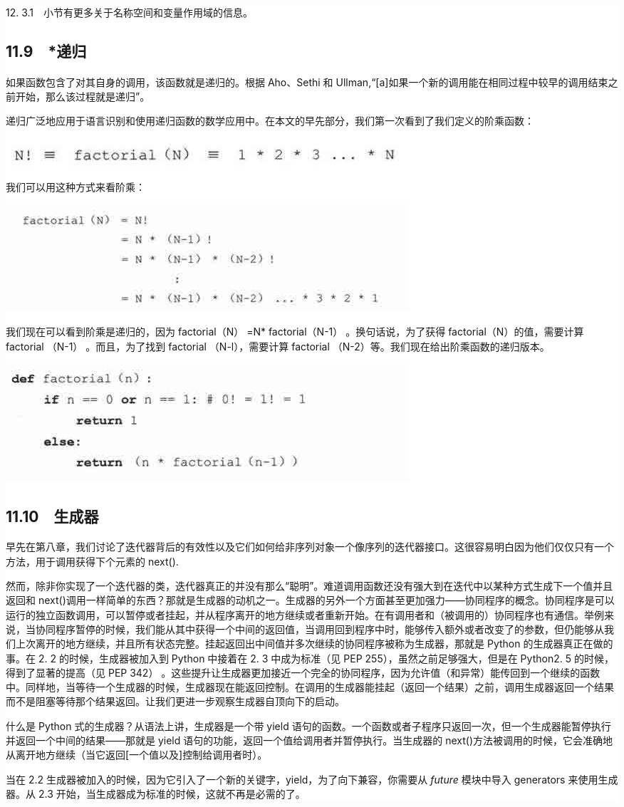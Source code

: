 12\. 3.1　小节有更多关于名称空间和变量作用域的信息。

## 11.9　*递归

如果函数包含了对其自身的调用，该函数就是递归的。根据 Aho、Sethi 和 Ullman,“[a]如果一个新的调用能在相同过程中较早的调用结束之前开始，那么该过程就是递归”。

递归广泛地应用于语言识别和使用递归函数的数学应用中。在本文的早先部分，我们第一次看到了我们定义的阶乘函数：

![](img/01522.jpg)

我们可以用这种方式来看阶乘：

![](img/01523.jpg)

我们现在可以看到阶乘是递归的，因为 factorial（N） =N* factorial（N-1） 。换句话说，为了获得 factorial（N）的值，需要计算 factorial （N-1） 。而且，为了找到 factorial （N-l），需要计算 factorial （N-2）等。我们现在给出阶乘函数的递归版本。

![](img/01524.jpg)

## 11.10　生成器

早先在第八章，我们讨论了迭代器背后的有效性以及它们如何给非序列对象一个像序列的迭代器接口。这很容易明白因为他们仅仅只有一个方法，用于调用获得下个元素的 next().

然而，除非你实现了一个迭代器的类，迭代器真正的并没有那么“聪明”。难道调用函数还没有强大到在迭代中以某种方式生成下一个值并且返回和 next()调用一样简单的东西？那就是生成器的动机之一。生成器的另外一个方面甚至更加强力——协同程序的概念。协同程序是可以运行的独立函数调用，可以暂停或者挂起，并从程序离开的地方继续或者重新开始。在有调用者和（被调用的）协同程序也有通信。举例来说，当协同程序暂停的时候，我们能从其中获得一个中间的返回值，当调用回到程序中时，能够传入额外或者改变了的参数，但仍能够从我们上次离开的地方继续，并且所有状态完整。挂起返回出中间值并多次继续的协同程序被称为生成器，那就是 Python 的生成器真正在做的事。在 2\. 2 的时候，生成器被加入到 Python 中接着在 2\. 3 中成为标准（见 PEP 255），虽然之前足够强大，但是在 Python2\. 5 的时候，得到了显著的提高（见 PEP 342） 。这些提升让生成器更加接近一个完全的协同程序，因为允许值（和异常）能传回到一个继续的函数中。同样地，当等待一个生成器的时候，生成器现在能返回控制。在调用的生成器能挂起（返回一个结果）之前，调用生成器返回一个结果而不是阻塞等待那个结果返回。让我们更进一步观察生成器自顶向下的启动。

什么是 Python 式的生成器？从语法上讲，生成器是一个带 yield 语句的函数。一个函数或者子程序只返回一次，但一个生成器能暂停执行并返回一个中间的结果——那就是 yield 语句的功能，返回一个值给调用者并暂停执行。当生成器的 next()方法被调用的时候，它会准确地从离开地方继续（当它返回[一个值以及]控制给调用者时）。

当在 2.2 生成器被加入的时候，因为它引入了一个新的关键字，yield，为了向下兼容，你需要从 _future_ 模块中导入 generators 来使用生成器。从 2.3 开始，当生成器成为标准的时候，这就不再是必需的了。
